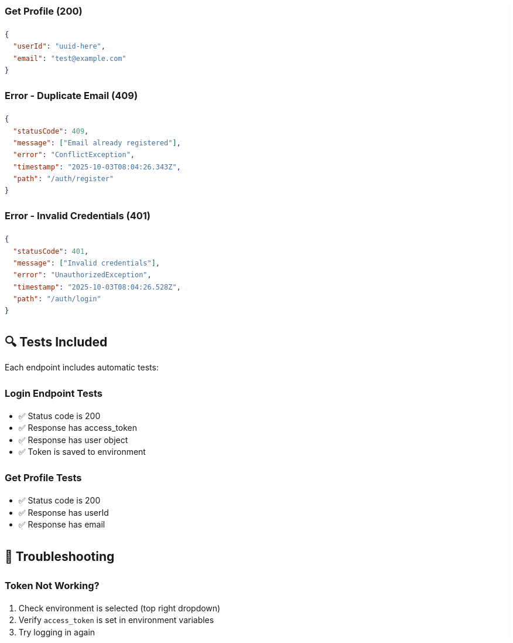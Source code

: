 ### Get Profile (200)
```json
{
  "userId": "uuid-here",
  "email": "test@example.com"
}
```

### Error - Duplicate Email (409)
```json
{
  "statusCode": 409,
  "message": ["Email already registered"],
  "error": "ConflictException",
  "timestamp": "2025-10-03T08:04:26.343Z",
  "path": "/auth/register"
}
```

### Error - Invalid Credentials (401)
```json
{
  "statusCode": 401,
  "message": ["Invalid credentials"],
  "error": "UnauthorizedException",
  "timestamp": "2025-10-03T08:04:26.528Z",
  "path": "/auth/login"
}
```

## 🔍 Tests Included

Each endpoint includes automatic tests:

### Login Endpoint Tests
- ✅ Status code is 200
- ✅ Response has access_token
- ✅ Response has user object
- ✅ Token is saved to environment

### Get Profile Tests
- ✅ Status code is 200
- ✅ Response has userId
- ✅ Response has email

## 🐛 Troubleshooting

### Token Not Working?
1. Check environment is selected (top right dropdown)
2. Verify `access_token` is set in environment variables
3. Try logging in again
